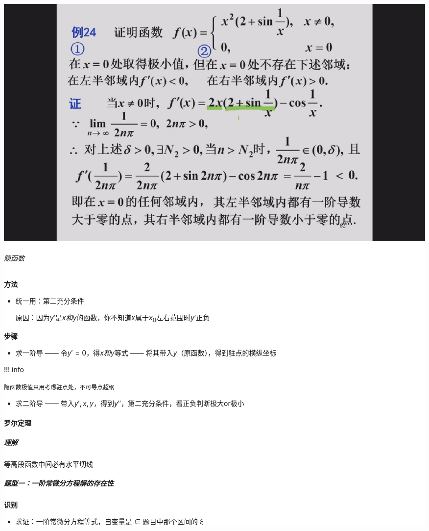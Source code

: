 ![alt text](image-25.png)

###### 隐函数

**方法**

- 统一用：第二充分条件

	原因：因为$y'$是$x和y$的函数，你不知道$x$属于$x_0$左右范围时$y'$正负

**步骤**

- 求一阶导 —— 令$y'=0$，得$x和y$等式 —— 将其带入$y$（原函数），得到驻点的横纵坐标

!!! info

	隐函数极值只用考虑驻点处，不可导点超纲

- 求二阶导 —— 带入$y',x,y$，得到$y''$，第二充分条件，看正负判断极大or极小



#### 罗尔定理
##### 理解

等高段函数中间必有水平切线

##### 题型一：一阶常微分方程解的存在性

**识别**

- 求证：一阶常微分方程等式，自变量是 $\in$ 题目中那个区间的 $ξ$

